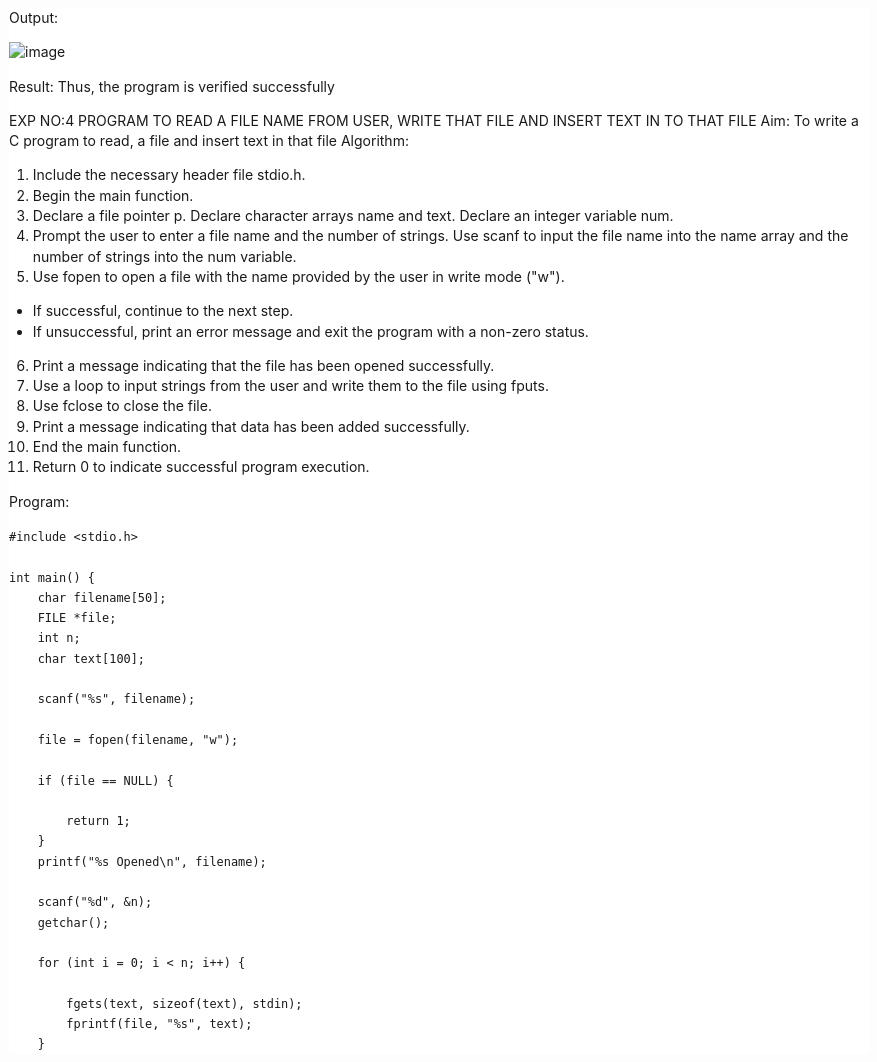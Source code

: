 


Output:


![image](https://github.com/user-attachments/assets/b8af3af8-4da5-45aa-a153-c1e88940b42d)












Result:
Thus, the program is verified successfully
 


EXP NO:4   PROGRAM TO READ A FILE NAME FROM USER, WRITE THAT FILE AND INSERT TEXT IN TO THAT FILE
Aim:
To write a C program to read, a file and insert text in that file
Algorithm:
1.	Include the necessary header file stdio.h.
2.	Begin the main function.
3.	Declare a file pointer p.
Declare character arrays name and text. Declare an integer variable num.
4.	Prompt the user to enter a file name and the number of strings.
Use scanf to input the file name into the name array and the number of strings into the num variable.
5.	Use fopen to open a file with the name provided by the user in write mode ("w").
-	If successful, continue to the next step.
-	If unsuccessful, print an error message and exit the program with a non-zero status.
6.	Print a message indicating that the file has been opened successfully.
1.	Use a loop to input strings from the user and write them to the file using fputs.
2.	Use fclose to close the file.
3.	Print a message indicating that data has been added successfully.
4.	End the main function.
5.	Return 0 to indicate successful program execution.
 
Program:
```
#include <stdio.h>

int main() {
    char filename[50];  
    FILE *file;       
    int n;              
    char text[100];   
    
    scanf("%s", filename); 

    file = fopen(filename, "w");
    
    if (file == NULL) {
       
        return 1;
    }
    printf("%s Opened\n", filename);

    scanf("%d", &n);
    getchar(); 

    for (int i = 0; i < n; i++) {
        
        fgets(text, sizeof(text), stdin);  
        fprintf(file, "%s", text);        
    }
```